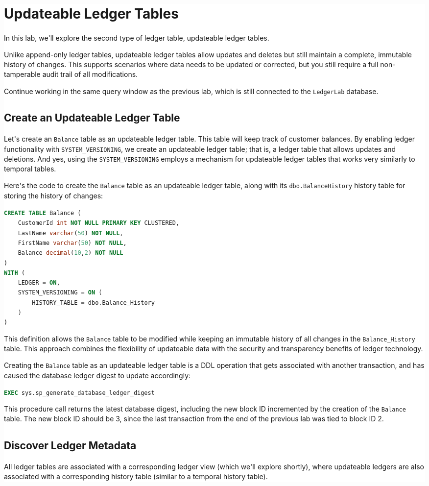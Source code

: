 ﻿# Updateable Ledger Tables

In this lab, we'll explore the second type of ledger table, updateable ledger tables.

Unlike append-only ledger tables, updateable ledger tables allow updates and deletes but still maintain a complete, immutable history of changes. This supports scenarios where data needs to be updated or corrected, but you still require a full non-tamperable audit trail of all modifications.

Continue working in the same query window as the previous lab, which is still connected to the `LedgerLab` database.

## Create an Updateable Ledger Table

Let's create an `Balance` table as an updateable ledger table. This table will keep track of customer balances. By enabling ledger functionality with `SYSTEM_VERSIONING`, we create an updateable ledger table; that is, a ledger table that allows updates and deletions. And yes, using the `SYSTEM_VERSIONING` employs a mechanism for updateable ledger tables that works very similarly to temporal tables.

Here's the code to create the `Balance` table as an updateable ledger table, along with its `dbo.BalanceHistory` history table for storing the history of changes:

```sql
CREATE TABLE Balance (
    CustomerId int NOT NULL PRIMARY KEY CLUSTERED,
    LastName varchar(50) NOT NULL,
    FirstName varchar(50) NOT NULL,
    Balance decimal(10,2) NOT NULL
)
WITH (
    LEDGER = ON,
    SYSTEM_VERSIONING = ON (
        HISTORY_TABLE = dbo.Balance_History
    )
)
```

This definition allows the `Balance` table to be modified while keeping an immutable history of all changes in the `Balance_History` table. This approach combines the flexibility of updateable data with the security and transparency benefits of ledger technology.

Creating the `Balance` table as an updateable ledger table is a DDL operation that gets associated with another transaction, and has caused the database ledger digest to update accordingly:

```sql
EXEC sys.sp_generate_database_ledger_digest
```

This procedure call returns the latest database digest, including the new block ID incremented by the creation of the `Balance` table. The new block ID should be 3, since the last transaction from the end of the previous lab was tied to block ID 2.

## Discover Ledger Metadata

All ledger tables are associated with a corresponding ledger view (which we'll explore shortly), where updateable ledgers are also associated with a corresponding history table (similar to a temporal history table).
